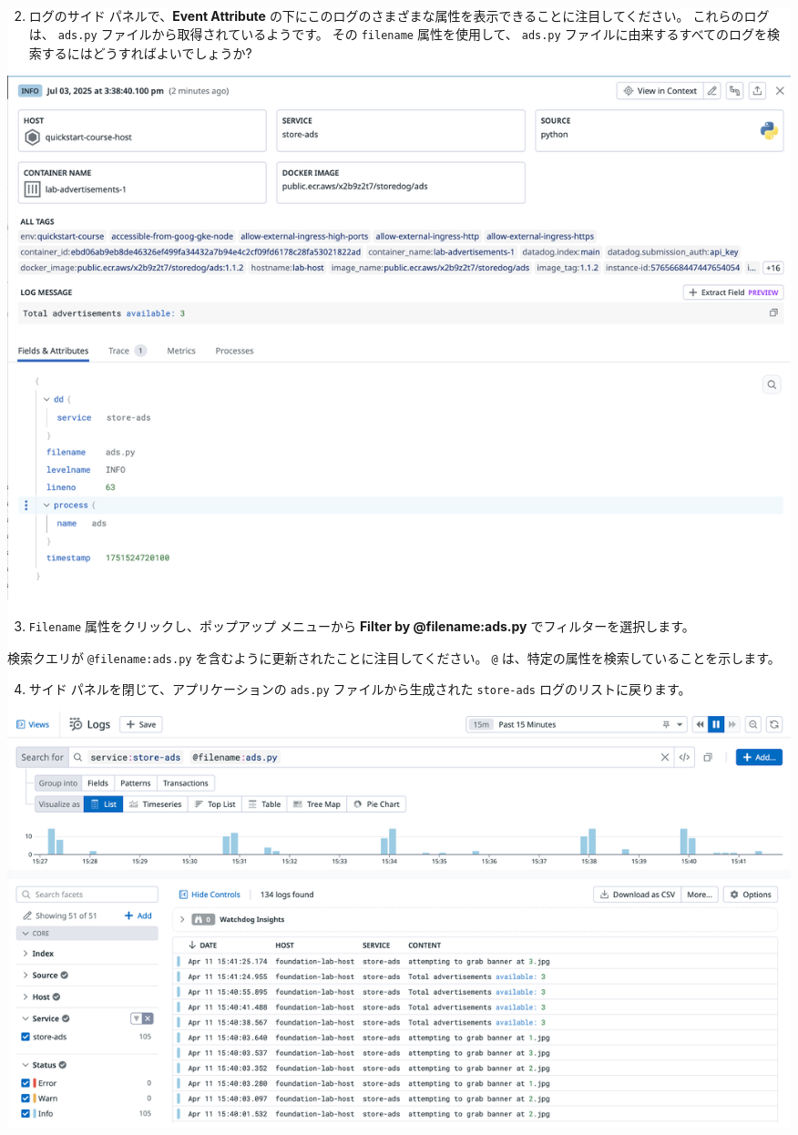 2.  ログのサイド パネルで、**Event Attribute** の下にこのログのさまざまな属性を表示できることに注目してください。 これらのログは、 `ads.py` ファイルから取得されているようです。 その `filename` 属性を使用して、 `ads.py` ファイルに由来するすべてのログを検索するにはどうすればよいでしょうか?

![Log side panel showing filename attribute highlighted.](https://raw.githubusercontent.com/DataDog/Datadog-Labs-jp/main/foundation-lab/images/Logs/filename-attribute2.png)

3.  `Filename` 属性をクリックし、ポップアップ メニューから **Filter by @filename:ads.py** でフィルターを選択します。

検索クエリが `@filename:ads.py` を含むように更新されたことに注目してください。 `@` は、特定の属性を検索していることを示します。

4.  サイド パネルを閉じて、アプリケーションの `ads.py` ファイルから生成された `store-ads` ログのリストに戻ります。

![List of logs from the ads.py file.](https://raw.githubusercontent.com/DataDog/Datadog-Labs-jp/main/foundation-lab/images/Logs/logs-ads-py.png)
